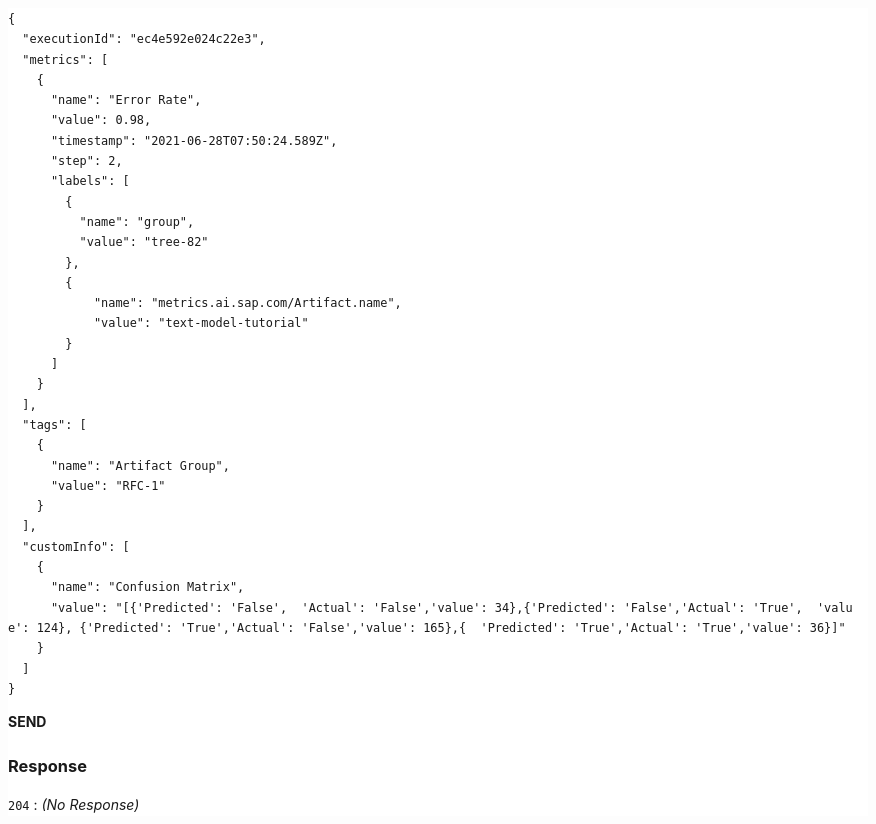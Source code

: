 ```
{
  "executionId": "ec4e592e024c22e3",
  "metrics": [
    {
      "name": "Error Rate",
      "value": 0.98,
      "timestamp": "2021-06-28T07:50:24.589Z",
      "step": 2,
      "labels": [
        {
          "name": "group",
          "value": "tree-82"
        },
        {
            "name": "metrics.ai.sap.com/Artifact.name",
            "value": "text-model-tutorial"
        }
      ]
    }
  ],
  "tags": [
    {
      "name": "Artifact Group",
      "value": "RFC-1"
    }
  ],
  "customInfo": [
    {
      "name": "Confusion Matrix",
      "value": "[{'Predicted': 'False',  'Actual': 'False','value': 34},{'Predicted': 'False','Actual': 'True',  'value': 124}, {'Predicted': 'True','Actual': 'False','value': 165},{  'Predicted': 'True','Actual': 'True','value': 36}]"
    }
  ]
}
```

**SEND**

### Response

`204` :
*(No Response)*
